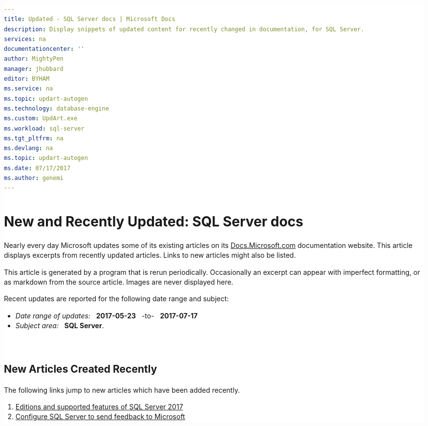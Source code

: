 ```yaml
---
title: Updated - SQL Server docs | Microsoft Docs
description: Display snippets of updated content for recently changed in documentation, for SQL Server.
services: na
documentationcenter: ''
author: MightyPen
manager: jhubbard
editor: BYHAM
ms.service: na
ms.topic: updart-autogen
ms.technology: database-engine
ms.custom: UpdArt.exe
ms.workload: sql-server
ms.tgt_pltfrm: na
ms.devlang: na
ms.topic: updart-autogen
ms.date: 07/17/2017
ms.author: genemi
---
```

# New and Recently Updated: SQL Server docs



Nearly every day Microsoft updates some of its existing articles on its [Docs.Microsoft.com](http://docs.microsoft.com/) documentation website. This article displays excerpts from recently updated articles. Links to new articles might also be listed.

This article is generated by a program that is rerun periodically. Occasionally an excerpt can appear with imperfect formatting, or as markdown from the source article. Images are never displayed here.

Recent updates are reported for the following date range and subject:



- *Date range of updates:* &nbsp; **2017-05-23** &nbsp; -to- &nbsp; **2017-07-17**
- *Subject area:* &nbsp; **SQL Server**.




&nbsp;

## New Articles Created Recently

The following links jump to new articles which have been added recently.


1. [Editions and supported features of SQL Server 2017](editions-and-components-of-sql-server-2017.md)
2. [Configure SQL Server to send feedback to Microsoft](sql-server-customer-feedback.md)

